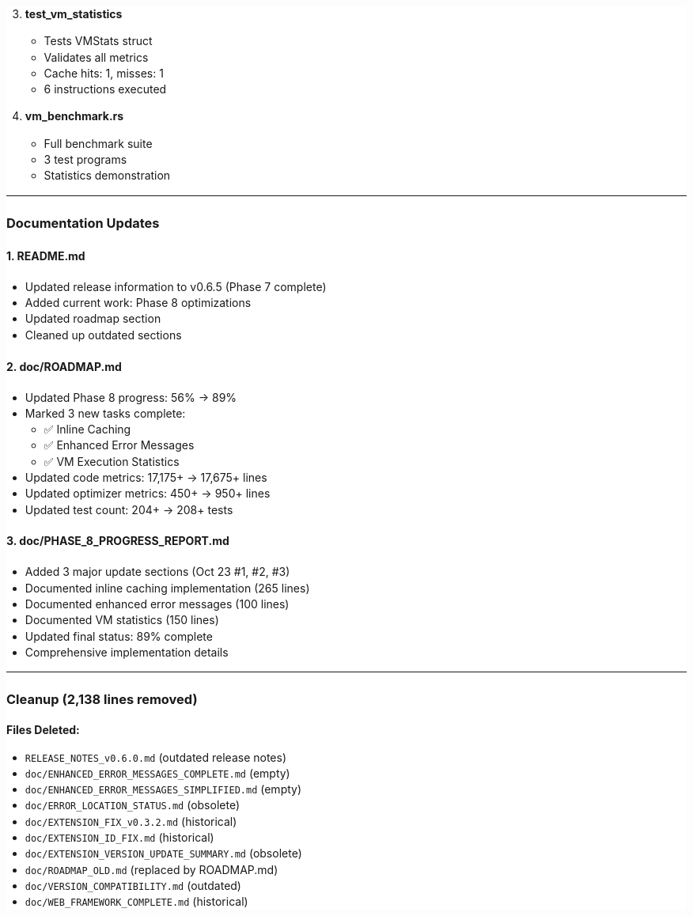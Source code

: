 3. **test_vm_statistics**
   - Tests VMStats struct
   - Validates all metrics
   - Cache hits: 1, misses: 1
   - 6 instructions executed

4. **vm_benchmark.rs**
   - Full benchmark suite
   - 3 test programs
   - Statistics demonstration

---

### Documentation Updates

#### 1. README.md
- Updated release information to v0.6.5 (Phase 7 complete)
- Added current work: Phase 8 optimizations
- Updated roadmap section
- Cleaned up outdated sections

#### 2. doc/ROADMAP.md
- Updated Phase 8 progress: 56% → 89%
- Marked 3 new tasks complete:
  - ✅ Inline Caching
  - ✅ Enhanced Error Messages
  - ✅ VM Execution Statistics
- Updated code metrics: 17,175+ → 17,675+ lines
- Updated optimizer metrics: 450+ → 950+ lines
- Updated test count: 204+ → 208+ tests

#### 3. doc/PHASE_8_PROGRESS_REPORT.md
- Added 3 major update sections (Oct 23 #1, #2, #3)
- Documented inline caching implementation (265 lines)
- Documented enhanced error messages (100 lines)
- Documented VM statistics (150 lines)
- Updated final status: 89% complete
- Comprehensive implementation details

---

### Cleanup (2,138 lines removed)

**Files Deleted:**
- `RELEASE_NOTES_v0.6.0.md` (outdated release notes)
- `doc/ENHANCED_ERROR_MESSAGES_COMPLETE.md` (empty)
- `doc/ENHANCED_ERROR_MESSAGES_SIMPLIFIED.md` (empty)
- `doc/ERROR_LOCATION_STATUS.md` (obsolete)
- `doc/EXTENSION_FIX_v0.3.2.md` (historical)
- `doc/EXTENSION_ID_FIX.md` (historical)
- `doc/EXTENSION_VERSION_UPDATE_SUMMARY.md` (obsolete)
- `doc/ROADMAP_OLD.md` (replaced by ROADMAP.md)
- `doc/VERSION_COMPATIBILITY.md` (outdated)
- `doc/WEB_FRAMEWORK_COMPLETE.md` (historical)
